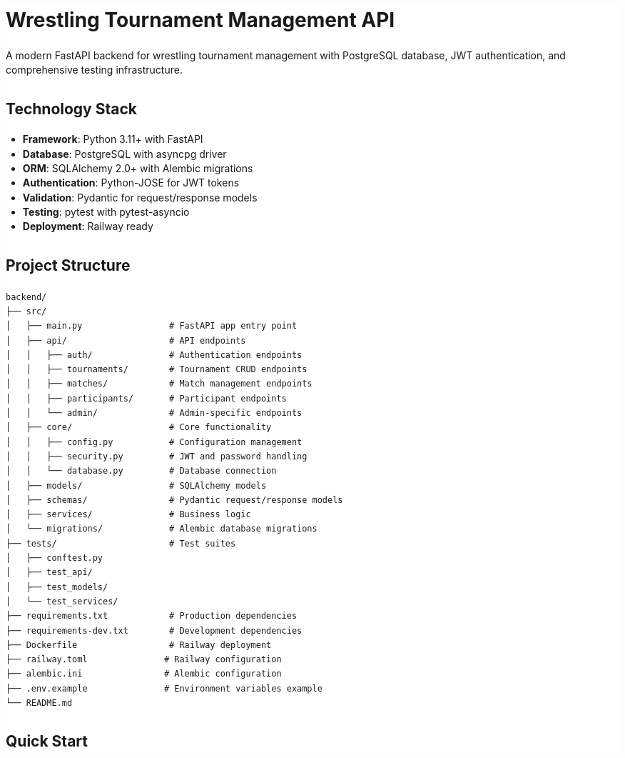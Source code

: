 # Wrestling Tournament Management API

A modern FastAPI backend for wrestling tournament management with PostgreSQL database, JWT authentication, and comprehensive testing infrastructure.

## Technology Stack

- **Framework**: Python 3.11+ with FastAPI
- **Database**: PostgreSQL with asyncpg driver
- **ORM**: SQLAlchemy 2.0+ with Alembic migrations
- **Authentication**: Python-JOSE for JWT tokens
- **Validation**: Pydantic for request/response models
- **Testing**: pytest with pytest-asyncio
- **Deployment**: Railway ready

## Project Structure

```
backend/
├── src/
│   ├── main.py                 # FastAPI app entry point
│   ├── api/                    # API endpoints
│   │   ├── auth/               # Authentication endpoints
│   │   ├── tournaments/        # Tournament CRUD endpoints
│   │   ├── matches/            # Match management endpoints
│   │   ├── participants/       # Participant endpoints
│   │   └── admin/              # Admin-specific endpoints
│   ├── core/                   # Core functionality
│   │   ├── config.py           # Configuration management
│   │   ├── security.py         # JWT and password handling
│   │   └── database.py         # Database connection
│   ├── models/                 # SQLAlchemy models
│   ├── schemas/                # Pydantic request/response models
│   ├── services/               # Business logic
│   └── migrations/             # Alembic database migrations
├── tests/                      # Test suites
│   ├── conftest.py
│   ├── test_api/
│   ├── test_models/
│   └── test_services/
├── requirements.txt            # Production dependencies
├── requirements-dev.txt        # Development dependencies
├── Dockerfile                  # Railway deployment
├── railway.toml               # Railway configuration
├── alembic.ini                # Alembic configuration
├── .env.example               # Environment variables example
└── README.md
```

## Quick Start
